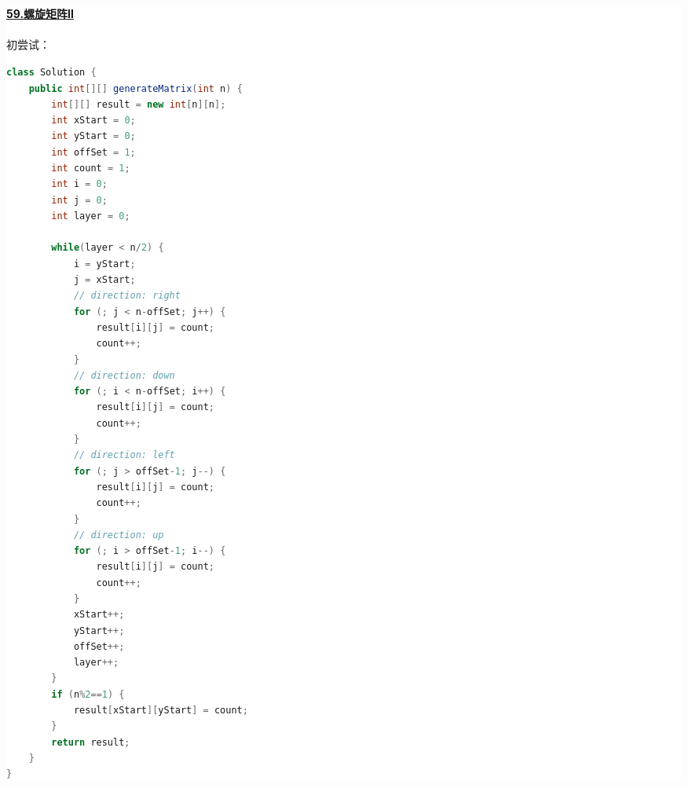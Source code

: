 #### [59.螺旋矩阵II](https://link.zhihu.com/?target=https%3A//leetcode.com/problems/spiral-matrix-ii/)

初尝试：

```java
class Solution {
    public int[][] generateMatrix(int n) {
        int[][] result = new int[n][n];
        int xStart = 0;
        int yStart = 0;
        int offSet = 1;
        int count = 1;
        int i = 0;
        int j = 0;
        int layer = 0;
        
        while(layer < n/2) {      
            i = yStart;
            j = xStart;
            // direction: right         
            for (; j < n-offSet; j++) {
                result[i][j] = count;
                count++;
            }        
            // direction: down
            for (; i < n-offSet; i++) {
                result[i][j] = count;
                count++;
            }        
            // direction: left
            for (; j > offSet-1; j--) {
                result[i][j] = count;
                count++;
            }          
            // direction: up
            for (; i > offSet-1; i--) {
                result[i][j] = count;
                count++;
            }
            xStart++;
            yStart++;
            offSet++;
            layer++;
        }
        if (n%2==1) {
            result[xStart][yStart] = count;
        }
        return result;
    }
}
```
